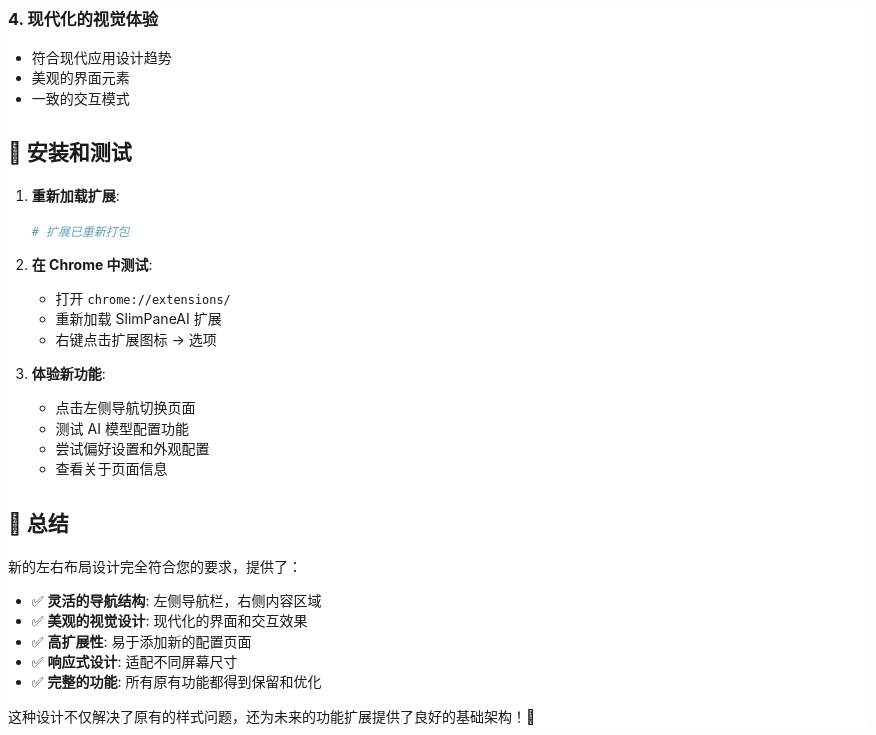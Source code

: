 ### 4. 现代化的视觉体验
- 符合现代应用设计趋势
- 美观的界面元素
- 一致的交互模式

## 🚀 安装和测试

1. **重新加载扩展**:
   ```bash
   # 扩展已重新打包
   ```

2. **在 Chrome 中测试**:
   - 打开 `chrome://extensions/`
   - 重新加载 SlimPaneAI 扩展
   - 右键点击扩展图标 → 选项

3. **体验新功能**:
   - 点击左侧导航切换页面
   - 测试 AI 模型配置功能
   - 尝试偏好设置和外观配置
   - 查看关于页面信息

## 🎉 总结

新的左右布局设计完全符合您的要求，提供了：

- ✅ **灵活的导航结构**: 左侧导航栏，右侧内容区域
- ✅ **美观的视觉设计**: 现代化的界面和交互效果
- ✅ **高扩展性**: 易于添加新的配置页面
- ✅ **响应式设计**: 适配不同屏幕尺寸
- ✅ **完整的功能**: 所有原有功能都得到保留和优化

这种设计不仅解决了原有的样式问题，还为未来的功能扩展提供了良好的基础架构！🚀
